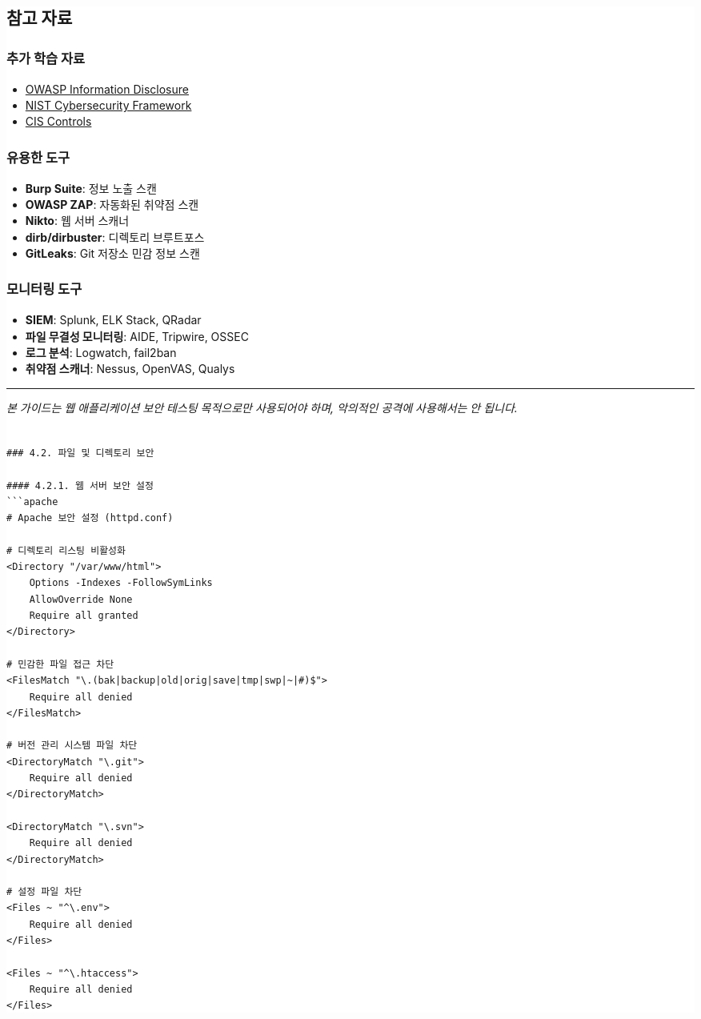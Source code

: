 
## 참고 자료

### 추가 학습 자료
- [OWASP Information Disclosure](https://owasp.org/www-community/vulnerabilities/Information_exposure_through_error_messages)
- [NIST Cybersecurity Framework](https://www.nist.gov/cyberframework)
- [CIS Controls](https://www.cisecurity.org/controls/)

### 유용한 도구
- **Burp Suite**: 정보 노출 스캔
- **OWASP ZAP**: 자동화된 취약점 스캔
- **Nikto**: 웹 서버 스캐너
- **dirb/dirbuster**: 디렉토리 브루트포스
- **GitLeaks**: Git 저장소 민감 정보 스캔

### 모니터링 도구
- **SIEM**: Splunk, ELK Stack, QRadar
- **파일 무결성 모니터링**: AIDE, Tripwire, OSSEC
- **로그 분석**: Logwatch, fail2ban
- **취약점 스캐너**: Nessus, OpenVAS, Qualys

---

*본 가이드는 웹 애플리케이션 보안 테스팅 목적으로만 사용되어야 하며, 악의적인 공격에 사용해서는 안 됩니다.*
```

### 4.2. 파일 및 디렉토리 보안

#### 4.2.1. 웹 서버 보안 설정
```apache
# Apache 보안 설정 (httpd.conf)

# 디렉토리 리스팅 비활성화
<Directory "/var/www/html">
    Options -Indexes -FollowSymLinks
    AllowOverride None
    Require all granted
</Directory>

# 민감한 파일 접근 차단
<FilesMatch "\.(bak|backup|old|orig|save|tmp|swp|~|#)$">
    Require all denied
</FilesMatch>

# 버전 관리 시스템 파일 차단
<DirectoryMatch "\.git">
    Require all denied
</DirectoryMatch>

<DirectoryMatch "\.svn">
    Require all denied
</DirectoryMatch>

# 설정 파일 차단
<Files ~ "^\.env">
    Require all denied
</Files>

<Files ~ "^\.htaccess">
    Require all denied
</Files>

```
